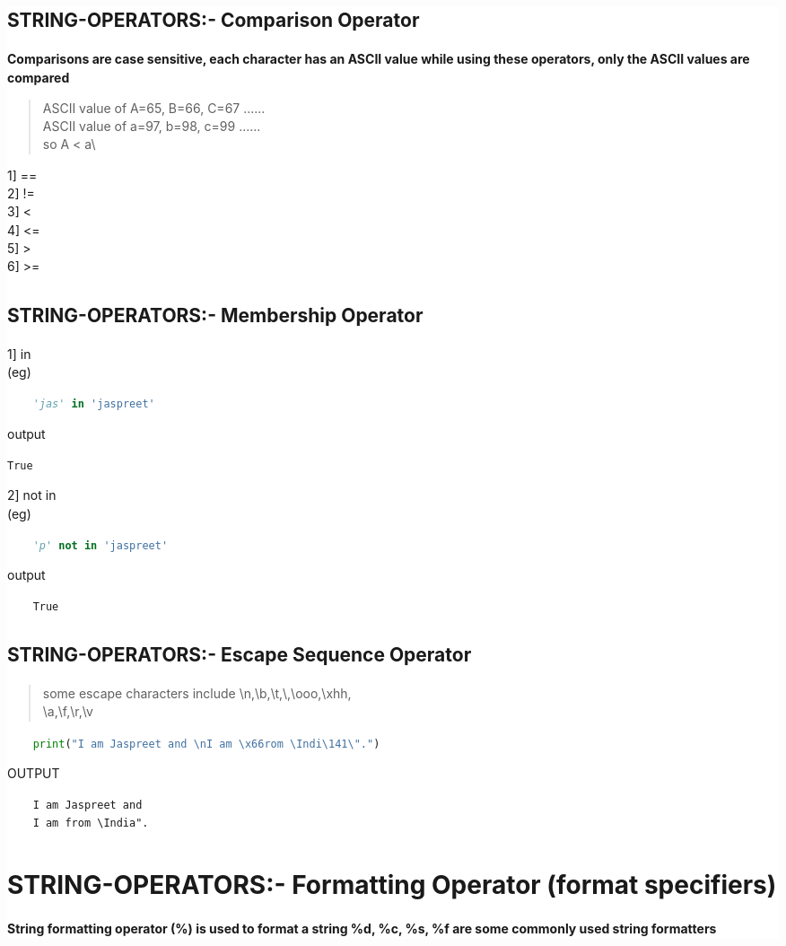 ## STRING-OPERATORS:- Comparison Operator

**Comparisons are case sensitive, each character has an ASCII value  while using these operators, only the ASCII values are compared**
>ASCII value of A=65, B=66, C=67 ......\
ASCII value of a=97, b=98, c=99 ......\
so A < a\

1] == \
2] != \
3] <\
4] <=\
5] >\
6] >=


## STRING-OPERATORS:- Membership Operator
>
1] in\
(eg)

```python
    'jas' in 'jaspreet'
```
output

    True
2] not in\
(eg)
```python
    'p' not in 'jaspreet'
```
output
```
    True
```
## STRING-OPERATORS:- Escape Sequence Operator
> some escape characters include \n,\b,\t,\\,\ooo,\xhh,\
> \a,\f,\r,\v
```python
    print("I am Jaspreet and \nI am \x66rom \Indi\141\".")
```
OUTPUT
```
    I am Jaspreet and 
    I am from \India".
```

# STRING-OPERATORS:- Formatting Operator (format specifiers)

**String formatting operator (%) is used to format a string
%d, %c, %s, %f are some commonly used string formatters**
 